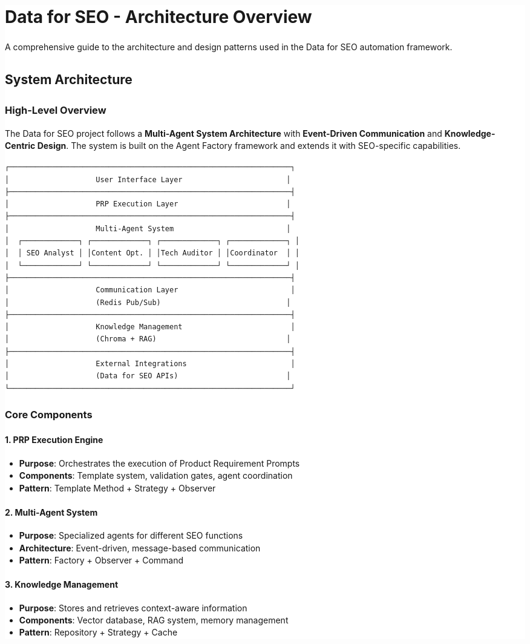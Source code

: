 # Data for SEO - Architecture Overview

A comprehensive guide to the architecture and design patterns used in the Data for SEO automation framework.

## System Architecture

### High-Level Overview

The Data for SEO project follows a **Multi-Agent System Architecture** with **Event-Driven Communication** and **Knowledge-Centric Design**. The system is built on the Agent Factory framework and extends it with SEO-specific capabilities.

```
┌─────────────────────────────────────────────────────────────────┐
│                    User Interface Layer                        │
├─────────────────────────────────────────────────────────────────┤
│                    PRP Execution Layer                         │
├─────────────────────────────────────────────────────────────────┤
│                    Multi-Agent System                          │
│  ┌─────────────┐ ┌─────────────┐ ┌─────────────┐ ┌─────────────┐ │
│  │ SEO Analyst │ │Content Opt. │ │Tech Auditor │ │Coordinator  │ │
│  └─────────────┘ └─────────────┘ └─────────────┘ └─────────────┘ │
├─────────────────────────────────────────────────────────────────┤
│                    Communication Layer                          │
│                    (Redis Pub/Sub)                             │
├─────────────────────────────────────────────────────────────────┤
│                    Knowledge Management                         │
│                    (Chroma + RAG)                              │
├─────────────────────────────────────────────────────────────────┤
│                    External Integrations                        │
│                    (Data for SEO APIs)                         │
└─────────────────────────────────────────────────────────────────┘
```

### Core Components

#### 1. PRP Execution Engine
- **Purpose**: Orchestrates the execution of Product Requirement Prompts
- **Components**: Template system, validation gates, agent coordination
- **Pattern**: Template Method + Strategy + Observer

#### 2. Multi-Agent System
- **Purpose**: Specialized agents for different SEO functions
- **Architecture**: Event-driven, message-based communication
- **Pattern**: Factory + Observer + Command

#### 3. Knowledge Management
- **Purpose**: Stores and retrieves context-aware information
- **Components**: Vector database, RAG system, memory management
- **Pattern**: Repository + Strategy + Cache
